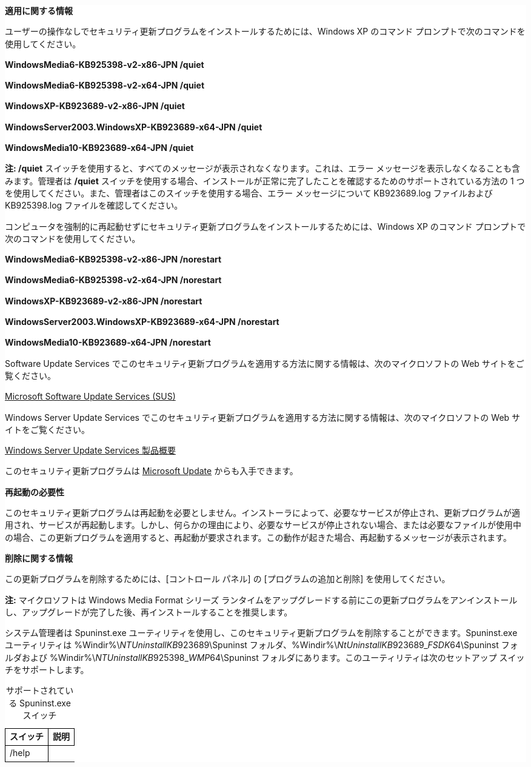 **適用に関する情報**

ユーザーの操作なしでセキュリティ更新プログラムをインストールするためには、Windows XP のコマンド プロンプトで次のコマンドを使用してください。

**WindowsMedia6-KB925398-v2-x86-JPN /quiet**

**WindowsMedia6-KB925398-v2-x64-JPN /quiet**

**WindowsXP-KB923689-v2-x86-JPN /quiet**

**WindowsServer2003.WindowsXP-KB923689-x64-JPN /quiet**

**WindowsMedia10-KB923689-x64-JPN /quiet**

**注: /quiet** スイッチを使用すると、すべてのメッセージが表示されなくなります。これは、エラー メッセージを表示しなくなることも含みます。管理者は **/quiet** スイッチを使用する場合、インストールが正常に完了したことを確認するためのサポートされている方法の 1 つを使用してください。また、管理者はこのスイッチを使用する場合、エラー メッセージについて KB923689.log ファイルおよび KB925398.log ファイルを確認してください。

コンピュータを強制的に再起動せずにセキュリティ更新プログラムをインストールするためには、Windows XP のコマンド プロンプトで次のコマンドを使用してください。

**WindowsMedia6-KB925398-v2-x86-JPN /norestart**

**WindowsMedia6-KB925398-v2-x64-JPN /norestart**

**WindowsXP-KB923689-v2-x86-JPN /norestart**

**WindowsServer2003.WindowsXP-KB923689-x64-JPN /norestart**

**WindowsMedia10-KB923689-x64-JPN /norestart**

Software Update Services でこのセキュリティ更新プログラムを適用する方法に関する情報は、次のマイクロソフトの Web サイトをご覧ください。

[Microsoft Software Update Services (SUS)](http://www.microsoft.com/japan/windowsserversystem/updateservices/evaluation/previous/default.mspx)

Windows Server Update Services でこのセキュリティ更新プログラムを適用する方法に関する情報は、次のマイクロソフトの Web サイトをご覧ください。

[Windows Server Update Services 製品概要](http://www.microsoft.com/japan/windowsserversystem/updateservices/evaluation/overview.mspx)

このセキュリティ更新プログラムは [Microsoft Update](http://update.microsoft.com/microsoftupdate/) からも入手できます。

**再起動の必要性**

このセキュリティ更新プログラムは再起動を必要としません。インストーラによって、必要なサービスが停止され、更新プログラムが適用され、サービスが再起動します。しかし、何らかの理由により、必要なサービスが停止されない場合、または必要なファイルが使用中の場合、この更新プログラムを適用すると、再起動が要求されます。この動作が起きた場合、再起動するメッセージが表示されます。

**削除に関する情報**

この更新プログラムを削除するためには、\[コントロール パネル\] の \[プログラムの追加と削除\] を使用してください。

**注:** マイクロソフトは Windows Media Format シリーズ ランタイムをアップグレードする前にこの更新プログラムをアンインストールし、アップグレードが完了した後、再インストールすることを推奨します。

システム管理者は Spuninst.exe ユーティリティを使用し、このセキュリティ更新プログラムを削除することができます。Spuninst.exe ユーティリティは %Windir%\\$NTUninstallKB923689$\\Spuninst フォルダ、%Windir%\\$NtUninstallKB923689\_FSDK64$\\Spuninst フォルダおよび %Windir%\\$NTUninstallKB925398\_WMP64$\\Spuninst フォルダにあります。このユーティリティは次のセットアップ スイッチをサポートします。

<p> </p>
<table class="dataTable">
<caption>
サポートされている Spuninst.exe スイッチ
</caption>
<tr class="thead">
<th style="border:1px solid black;" >
スイッチ
</th>
<th style="border:1px solid black;" >
説明
</th>
</tr>
<tr>
<td style="border:1px solid black;">
/help
</td>